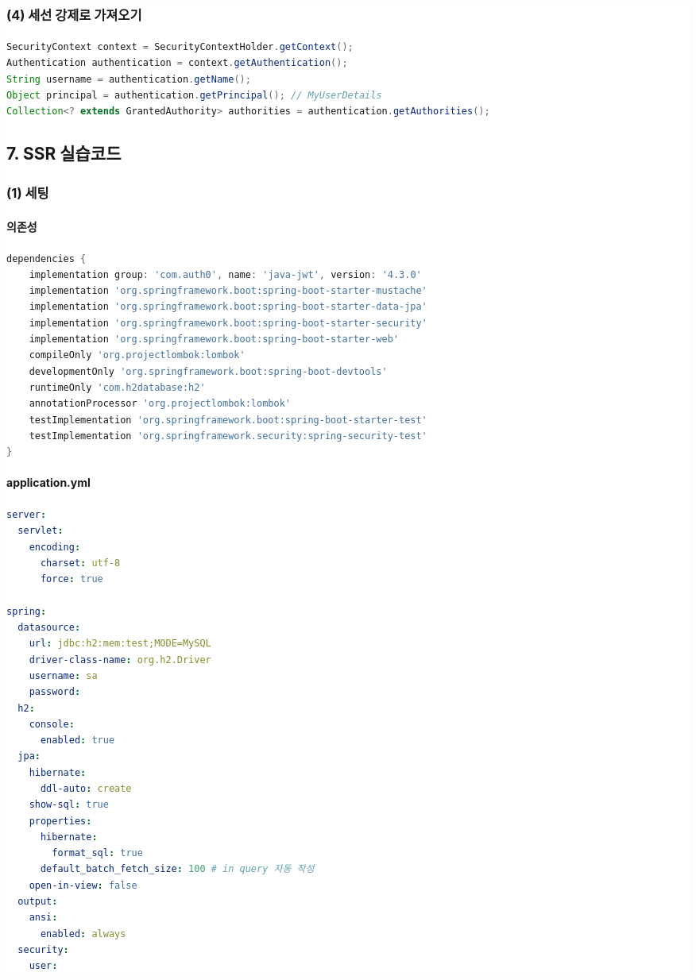 ### (4) 세선 강제로 가져오기

```java
SecurityContext context = SecurityContextHolder.getContext();
Authentication authentication = context.getAuthentication();
String username = authentication.getName();
Object principal = authentication.getPrincipal(); // MyUserDetails
Collection<? extends GrantedAuthority> authorities = authentication.getAuthorities();
```

## 7. SSR 실습코드

### (1) 세팅

#### 의존성

```groovy
dependencies {
	implementation group: 'com.auth0', name: 'java-jwt', version: '4.3.0'
	implementation 'org.springframework.boot:spring-boot-starter-mustache'
	implementation 'org.springframework.boot:spring-boot-starter-data-jpa'
	implementation 'org.springframework.boot:spring-boot-starter-security'
	implementation 'org.springframework.boot:spring-boot-starter-web'
	compileOnly 'org.projectlombok:lombok'
	developmentOnly 'org.springframework.boot:spring-boot-devtools'
	runtimeOnly 'com.h2database:h2'
	annotationProcessor 'org.projectlombok:lombok'
	testImplementation 'org.springframework.boot:spring-boot-starter-test'
	testImplementation 'org.springframework.security:spring-security-test'
}
```

#### application.yml

```yaml
server:
  servlet:
    encoding:
      charset: utf-8
      force: true

spring:
  datasource:
    url: jdbc:h2:mem:test;MODE=MySQL
    driver-class-name: org.h2.Driver
    username: sa
    password:
  h2:
    console:
      enabled: true
  jpa:
    hibernate:
      ddl-auto: create
    show-sql: true
    properties:
      hibernate:
        format_sql: true
      default_batch_fetch_size: 100 # in query 자동 작성
    open-in-view: false
  output:
    ansi:
      enabled: always
  security:
    user:
```